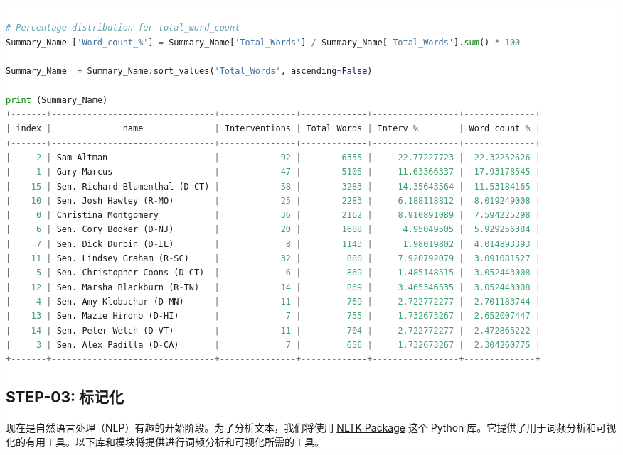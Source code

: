 ```py

# Percentage distribution for total_word_count
Summary_Name ['Word_count_%'] = Summary_Name['Total_Words'] / Summary_Name['Total_Words'].sum() * 100

Summary_Name  = Summary_Name.sort_values('Total_Words', ascending=False)

print (Summary_Name)
+-------+--------------------------------+---------------+-------------+-----------------+--------------+
| index |              name              | Interventions | Total_Words | Interv_%        | Word_count_% |
+-------+--------------------------------+---------------+-------------+-----------------+--------------+
|     2 | Sam Altman                     |            92 |        6355 |     22.77227723 |  22.32252626 |
|     1 | Gary Marcus                    |            47 |        5105 |     11.63366337 |  17.93178545 |
|    15 | Sen. Richard Blumenthal (D-CT) |            58 |        3283 |     14.35643564 |  11.53184165 |
|    10 | Sen. Josh Hawley (R-MO)        |            25 |        2283 |     6.188118812 |  8.019249008 |
|     0 | Christina Montgomery           |            36 |        2162 |     8.910891089 |  7.594225298 |
|     6 | Sen. Cory Booker (D-NJ)        |            20 |        1688 |      4.95049505 |  5.929256384 |
|     7 | Sen. Dick Durbin (D-IL)        |             8 |        1143 |      1.98019802 |  4.014893393 |
|    11 | Sen. Lindsey Graham (R-SC)     |            32 |         880 |     7.920792079 |  3.091081527 |
|     5 | Sen. Christopher Coons (D-CT)  |             6 |         869 |     1.485148515 |  3.052443008 |
|    12 | Sen. Marsha Blackburn (R-TN)   |            14 |         869 |     3.465346535 |  3.052443008 |
|     4 | Sen. Amy Klobuchar (D-MN)      |            11 |         769 |     2.722772277 |  2.701183744 |
|    13 | Sen. Mazie Hirono (D-HI)       |             7 |         755 |     1.732673267 |  2.652007447 |
|    14 | Sen. Peter Welch (D-VT)        |            11 |         704 |     2.722772277 |  2.472865222 |
|     3 | Sen. Alex Padilla (D-CA)       |             7 |         656 |     1.732673267 |  2.304260775 |
+-------+--------------------------------+---------------+-------------+-----------------+--------------+
```

## STEP-03: 标记化

现在是自然语言处理（NLP）有趣的开始阶段。为了分析文本，我们将使用 [NLTK Package](https://www.nltk.org/) 这个 Python 库。它提供了用于词频分析和可视化的有用工具。以下库和模块将提供进行词频分析和可视化所需的工具。
